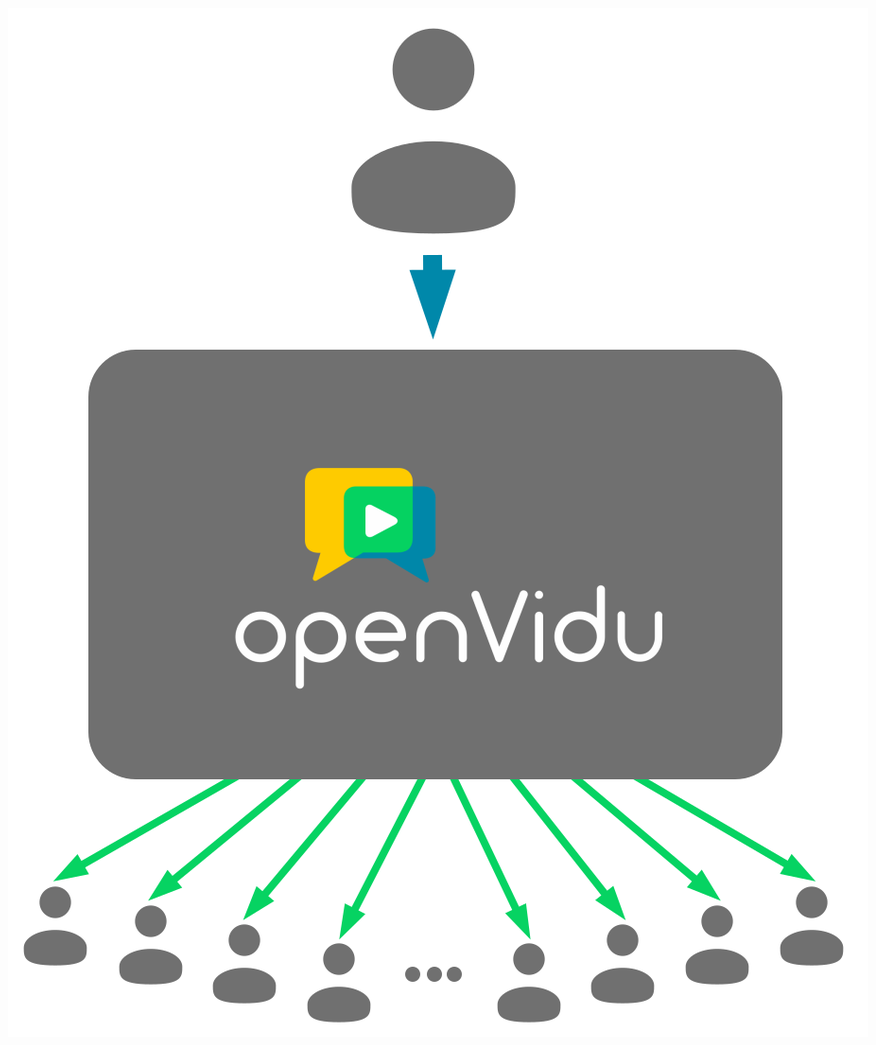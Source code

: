 <img class="do-not-include-in-gallery use-case-img" alt="OpenVidu livestream use case" src="../../assets/images/getting-started/livestream.svg" />
</div>
